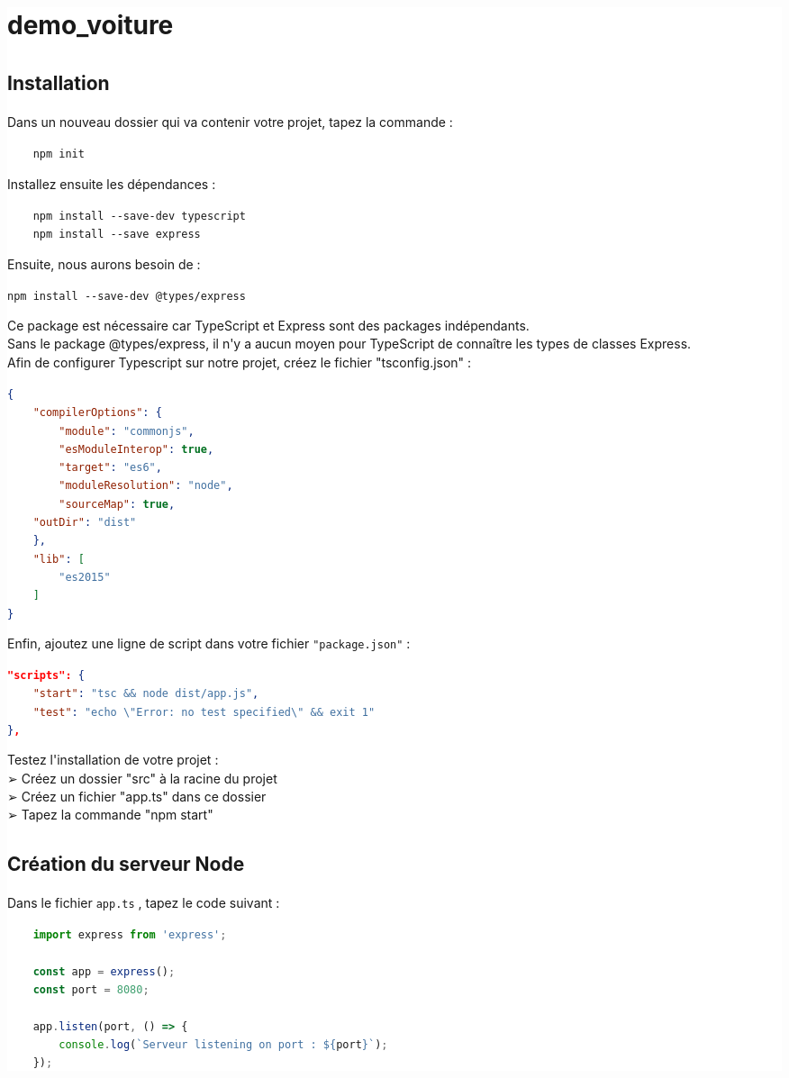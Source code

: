 # demo_voiture
## Installation
Dans un nouveau dossier qui va contenir votre projet, tapez la commande :

```shell
    npm init
```
Installez ensuite les dépendances : 
```shell
    npm install --save-dev typescript
    npm install --save express
```
Ensuite, nous aurons besoin de :
```shell
npm install --save-dev @types/express
```
Ce package est nécessaire car TypeScript et Express sont des packages indépendants.</br>
Sans le package @types/express, il n'y a aucun moyen pour TypeScript de connaître les types de
classes Express. </br>
Afin de configurer Typescript sur notre projet, créez le fichier "tsconfig.json" :
````json
{
    "compilerOptions": {
        "module": "commonjs",
        "esModuleInterop": true,
        "target": "es6",
        "moduleResolution": "node",
        "sourceMap": true,
    "outDir": "dist"
    },
    "lib": [
        "es2015"
    ]
}
````
Enfin, ajoutez une ligne de script dans votre fichier ``"package.json"`` :
```json
"scripts": {
    "start": "tsc && node dist/app.js",
    "test": "echo \"Error: no test specified\" && exit 1"
},
```
Testez l'installation de votre projet :</br>
    ➢ Créez un dossier "src" à la racine du projet</br>
    ➢ Créez un fichier "app.ts" dans ce dossier</br>
    ➢ Tapez la commande "npm start"</br>

## Création du serveur Node
Dans le fichier ``app.ts`` , tapez le code suivant :
```ts
    import express from 'express';

    const app = express();
    const port = 8080;

    app.listen(port, () => {
        console.log(`Serveur listening on port : ${port}`);
    });
```
